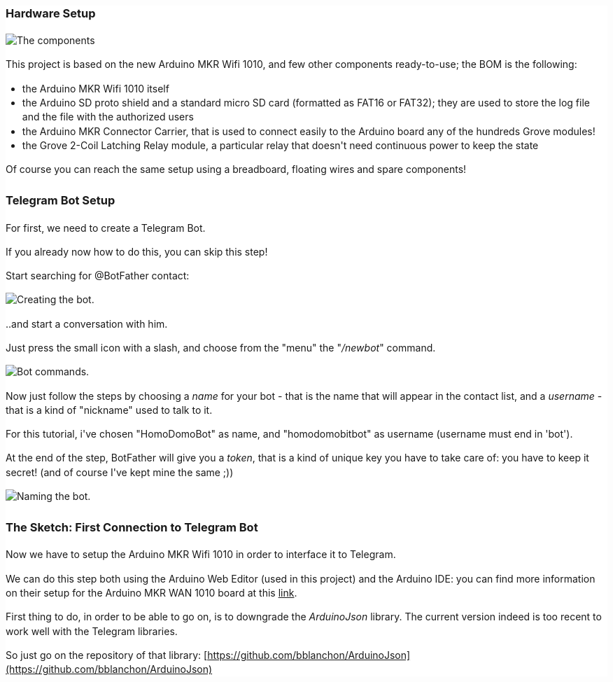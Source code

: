 ### Hardware Setup

![The components](assets/img_20200110_112303_(1)_f5u0RQNqkY.jpg)

This project is based on the new Arduino MKR Wifi 1010, and few other components ready-to-use; the BOM is the following:

* the Arduino MKR Wifi 1010 itself
* the Arduino SD proto shield and a standard micro SD card (formatted as FAT16 or FAT32); they are used to store the log file and the file with the authorized users
* the Arduino MKR Connector Carrier, that is used to connect easily to the Arduino board any of the hundreds Grove modules!
* the Grove 2-Coil Latching Relay module, a particular relay that doesn't need continuous power to keep the state

Of course you can reach the same setup using a breadboard, floating wires and spare components!

### Telegram Bot Setup

For first, we need to create a Telegram Bot.

If you already now how to do this, you can skip this step!

Start searching for @BotFather contact:

![Creating the bot.](assets/screenshot_2019-12-15_21-33-32_CRZ5Jc04M9.png)

..and start a conversation with him.

Just press the small icon with a slash, and choose from the "menu" the "*/newbot*" command.

![Bot commands.](assets/newbot_kQQktwmg1I.png)

Now just follow the steps by choosing a *name* for your bot - that is the name that will appear in the contact list, and a *username* - that is a kind of "nickname" used to talk to it.

For this tutorial, i've chosen "HomoDomoBot" as name, and "homodomobitbot" as username (username must end in 'bot').

At the end of the step, BotFather will give you a *token*, that is a kind of unique key you have to take care of: you have to keep it secret! (and of course I've kept mine the same ;))

![Naming the bot.](assets/new_bot_5nVEH4s3Sn.png)

### The Sketch: First Connection to Telegram Bot

Now we have to setup the Arduino MKR Wifi 1010 in order to interface it to Telegram.

We can do this step both using the Arduino Web Editor (used in this project) and the Arduino IDE: you can find more information on their setup for the Arduino MKR WAN 1010 board at this [link](https://www.arduino.cc/en/Guide/MKRWiFi1010).

First thing to do, in order to be able to go on, is to downgrade the *ArduinoJson* library. The current version indeed is too recent to work well with the Telegram libraries.

So just go on the repository of that library: [https://github.com/bblanchon/ArduinoJson](https://github.com/bblanchon/ArduinoJson)
